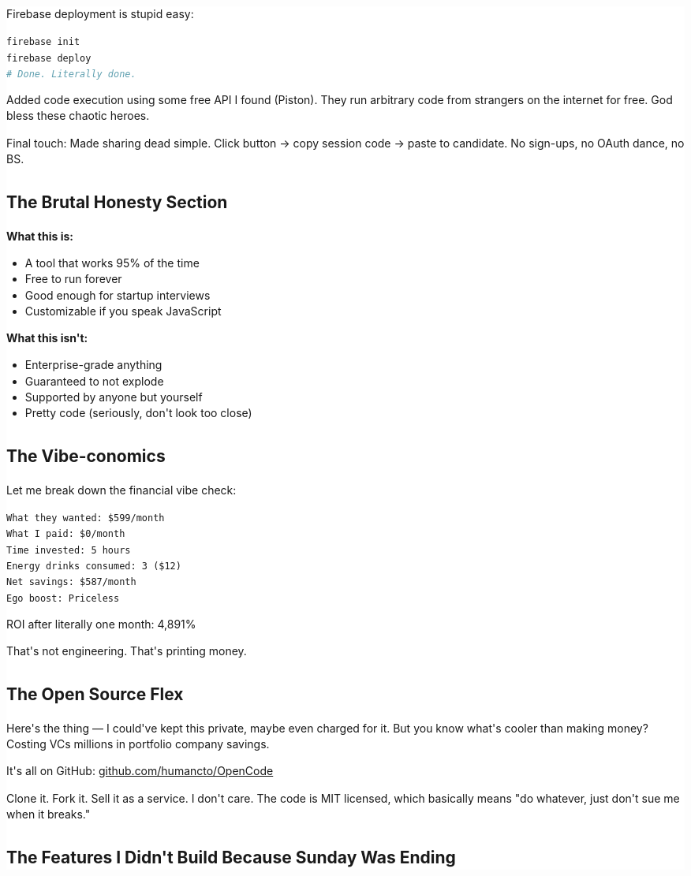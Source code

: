 Firebase deployment is stupid easy:

```bash
firebase init
firebase deploy
# Done. Literally done.
```

Added code execution using some free API I found (Piston). They run arbitrary code from strangers on the internet for free. God bless these chaotic heroes.

Final touch: Made sharing dead simple. Click button → copy session code → paste to candidate. No sign-ups, no OAuth dance, no BS.

## The Brutal Honesty Section

**What this is:**
- A tool that works 95% of the time
- Free to run forever
- Good enough for startup interviews
- Customizable if you speak JavaScript

**What this isn't:**
- Enterprise-grade anything
- Guaranteed to not explode
- Supported by anyone but yourself
- Pretty code (seriously, don't look too close)

## The Vibe-conomics

Let me break down the financial vibe check:

```
What they wanted: $599/month
What I paid: $0/month
Time invested: 5 hours
Energy drinks consumed: 3 ($12)
Net savings: $587/month
Ego boost: Priceless
```

ROI after literally one month: 4,891%

That's not engineering. That's printing money.

## The Open Source Flex

Here's the thing — I could've kept this private, maybe even charged for it. But you know what's cooler than making money? Costing VCs millions in portfolio company savings.

It's all on GitHub: [github.com/humancto/OpenCode](https://github.com/humancto/OpenCode)

Clone it. Fork it. Sell it as a service. I don't care. The code is MIT licensed, which basically means "do whatever, just don't sue me when it breaks."

## The Features I Didn't Build Because Sunday Was Ending

